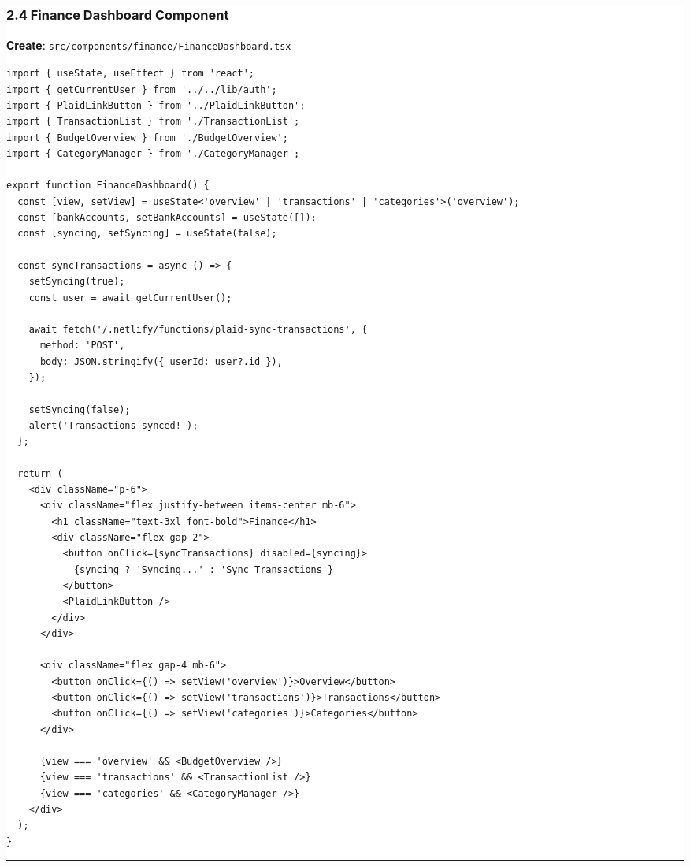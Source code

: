### 2.4 Finance Dashboard Component

**Create**: `src/components/finance/FinanceDashboard.tsx`

```tsx
import { useState, useEffect } from 'react';
import { getCurrentUser } from '../../lib/auth';
import { PlaidLinkButton } from '../PlaidLinkButton';
import { TransactionList } from './TransactionList';
import { BudgetOverview } from './BudgetOverview';
import { CategoryManager } from './CategoryManager';

export function FinanceDashboard() {
  const [view, setView] = useState<'overview' | 'transactions' | 'categories'>('overview');
  const [bankAccounts, setBankAccounts] = useState([]);
  const [syncing, setSyncing] = useState(false);

  const syncTransactions = async () => {
    setSyncing(true);
    const user = await getCurrentUser();

    await fetch('/.netlify/functions/plaid-sync-transactions', {
      method: 'POST',
      body: JSON.stringify({ userId: user?.id }),
    });

    setSyncing(false);
    alert('Transactions synced!');
  };

  return (
    <div className="p-6">
      <div className="flex justify-between items-center mb-6">
        <h1 className="text-3xl font-bold">Finance</h1>
        <div className="flex gap-2">
          <button onClick={syncTransactions} disabled={syncing}>
            {syncing ? 'Syncing...' : 'Sync Transactions'}
          </button>
          <PlaidLinkButton />
        </div>
      </div>

      <div className="flex gap-4 mb-6">
        <button onClick={() => setView('overview')}>Overview</button>
        <button onClick={() => setView('transactions')}>Transactions</button>
        <button onClick={() => setView('categories')}>Categories</button>
      </div>

      {view === 'overview' && <BudgetOverview />}
      {view === 'transactions' && <TransactionList />}
      {view === 'categories' && <CategoryManager />}
    </div>
  );
}
```

---